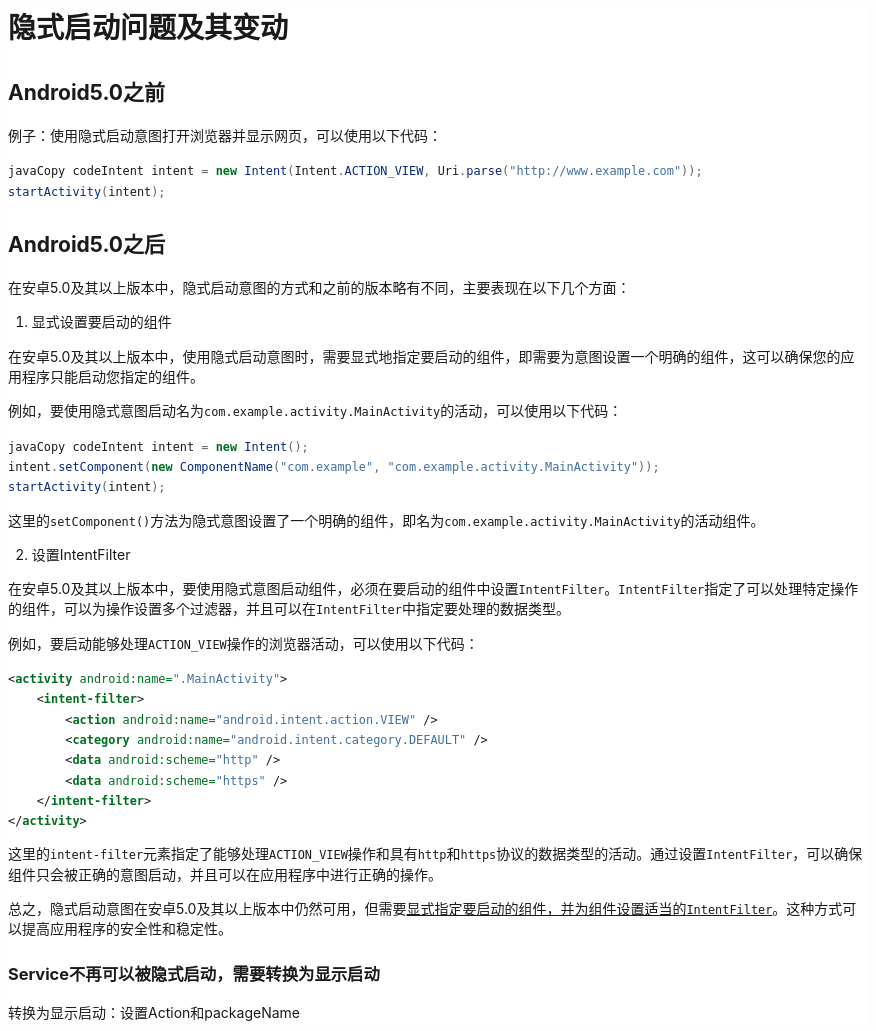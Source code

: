 # 隐式启动问题及其变动

## Android5.0之前

例子：使用隐式启动意图打开浏览器并显示网页，可以使用以下代码：

```java
javaCopy codeIntent intent = new Intent(Intent.ACTION_VIEW, Uri.parse("http://www.example.com"));
startActivity(intent);
```

## Android5.0之后

在安卓5.0及其以上版本中，隐式启动意图的方式和之前的版本略有不同，主要表现在以下几个方面：

1. 显式设置要启动的组件

在安卓5.0及其以上版本中，使用隐式启动意图时，需要显式地指定要启动的组件，即需要为意图设置一个明确的组件，这可以确保您的应用程序只能启动您指定的组件。

例如，要使用隐式意图启动名为`com.example.activity.MainActivity`的活动，可以使用以下代码：

```java
javaCopy codeIntent intent = new Intent();
intent.setComponent(new ComponentName("com.example", "com.example.activity.MainActivity"));
startActivity(intent);
```

这里的`setComponent()`方法为隐式意图设置了一个明确的组件，即名为`com.example.activity.MainActivity`的活动组件。

2. 设置IntentFilter

在安卓5.0及其以上版本中，要使用隐式意图启动组件，必须在要启动的组件中设置`IntentFilter`。`IntentFilter`指定了可以处理特定操作的组件，可以为操作设置多个过滤器，并且可以在`IntentFilter`中指定要处理的数据类型。

例如，要启动能够处理`ACTION_VIEW`操作的浏览器活动，可以使用以下代码：

```xml
<activity android:name=".MainActivity">
    <intent-filter>
        <action android:name="android.intent.action.VIEW" />
        <category android:name="android.intent.category.DEFAULT" />
        <data android:scheme="http" />
        <data android:scheme="https" />
    </intent-filter>
</activity>
```

这里的`intent-filter`元素指定了能够处理`ACTION_VIEW`操作和具有`http`和`https`协议的数据类型的活动。通过设置`IntentFilter`，可以确保组件只会被正确的意图启动，并且可以在应用程序中进行正确的操作。

总之，隐式启动意图在安卓5.0及其以上版本中仍然可用，但需要<u>显式指定要启动的组件，并为组件设置适当的`IntentFilter`</u>。这种方式可以提高应用程序的安全性和稳定性。

### Service不再可以被隐式启动，需要转换为显示启动

转换为显示启动：设置Action和packageName
